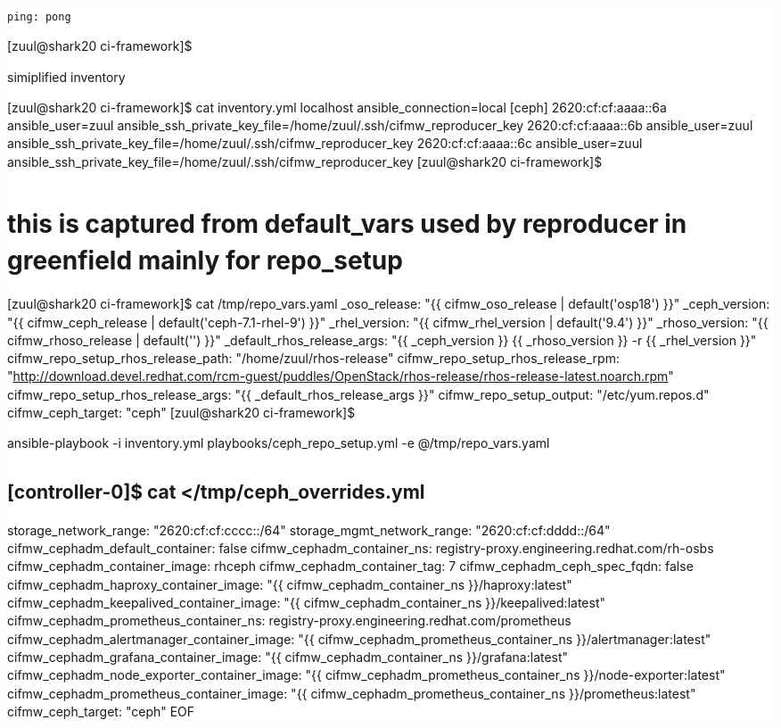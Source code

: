     ping: pong
[zuul@shark20 ci-framework]$ 


simiplified inventory

[zuul@shark20 ci-framework]$ cat inventory.yml 
localhost ansible_connection=local
[ceph]
2620:cf:cf:aaaa::6a ansible_user=zuul ansible_ssh_private_key_file=/home/zuul/.ssh/cifmw_reproducer_key
2620:cf:cf:aaaa::6b ansible_user=zuul ansible_ssh_private_key_file=/home/zuul/.ssh/cifmw_reproducer_key
2620:cf:cf:aaaa::6c ansible_user=zuul ansible_ssh_private_key_file=/home/zuul/.ssh/cifmw_reproducer_key
[zuul@shark20 ci-framework]$ 


# this is captured from default_vars used by reproducer in greenfield mainly for repo_setup

[zuul@shark20 ci-framework]$ cat /tmp/repo_vars.yaml 
_oso_release: "{{ cifmw_oso_release | default('osp18') }}"
_ceph_version: "{{ cifmw_ceph_release | default('ceph-7.1-rhel-9') }}"
_rhel_version: "{{ cifmw_rhel_version | default('9.4') }}"
_rhoso_version: "{{ cifmw_rhoso_release | default('') }}"
_default_rhos_release_args: "{{ _ceph_version }} {{ _rhoso_version }} -r {{ _rhel_version }}"
cifmw_repo_setup_rhos_release_path: "/home/zuul/rhos-release"
cifmw_repo_setup_rhos_release_rpm: "http://download.devel.redhat.com/rcm-guest/puddles/OpenStack/rhos-release/rhos-release-latest.noarch.rpm"
cifmw_repo_setup_rhos_release_args: "{{ _default_rhos_release_args }}"
cifmw_repo_setup_output: "/etc/yum.repos.d"
cifmw_ceph_target: "ceph"
[zuul@shark20 ci-framework]$


ansible-playbook -i inventory.yml playbooks/ceph_repo_setup.yml -e  @/tmp/repo_vars.yaml



[controller-0]$ cat <<EOF >/tmp/ceph_overrides.yml
---
storage_network_range: "2620:cf:cf:cccc::/64"
storage_mgmt_network_range: "2620:cf:cf:dddd::/64"
cifmw_cephadm_default_container: false
cifmw_cephadm_container_ns: registry-proxy.engineering.redhat.com/rh-osbs
cifmw_cephadm_container_image: rhceph
cifmw_cephadm_container_tag: 7
cifmw_cephadm_ceph_spec_fqdn: false
cifmw_cephadm_haproxy_container_image: "{{ cifmw_cephadm_container_ns }}/haproxy:latest"
cifmw_cephadm_keepalived_container_image: "{{ cifmw_cephadm_container_ns }}/keepalived:latest"
cifmw_cephadm_prometheus_container_ns: registry-proxy.engineering.redhat.com/prometheus
cifmw_cephadm_alertmanager_container_image: "{{ cifmw_cephadm_prometheus_container_ns }}/alertmanager:latest"
cifmw_cephadm_grafana_container_image: "{{ cifmw_cephadm_container_ns }}/grafana:latest"
cifmw_cephadm_node_exporter_container_image: "{{ cifmw_cephadm_prometheus_container_ns }}/node-exporter:latest"
cifmw_cephadm_prometheus_container_image: "{{ cifmw_cephadm_prometheus_container_ns }}/prometheus:latest"
cifmw_ceph_target: "ceph"
EOF
